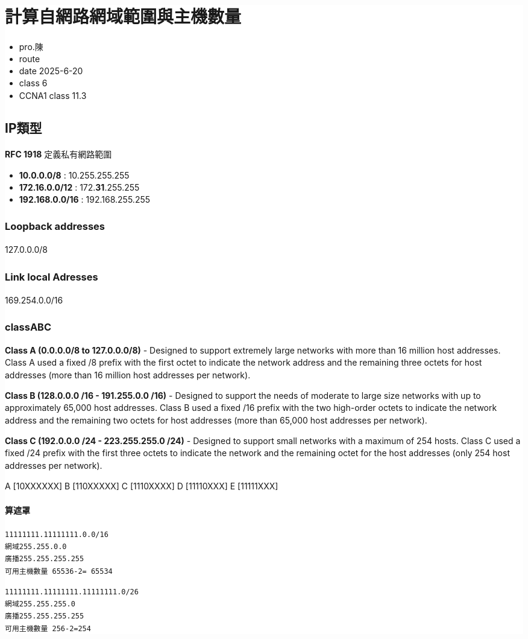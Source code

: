 # 計算自網路網域範圍與主機數量
- pro.陳
- route
- date 2025-6-20
- class 6
- CCNA1 class 11.3


## IP類型
**RFC 1918** 定義私有網路範圍
* **10.0.0.0/8** : 10.255.255.255
* **172.16.0.0/12** : 172.**31**.255.255
* **192.168.0.0/16** : 192.168.255.255


### Loopback addresses
127.0.0.0/8
### Link local Adresses
169.254.0.0/16
### classABC
**Class A (0.0.0.0/8 to 127.0.0.0/8)** - Designed to support extremely large networks with more than 16 million host addresses. Class A used a fixed /8 prefix with the first octet to indicate the network address and the remaining three octets for host addresses (more than 16 million host addresses per network).

**Class B (128.0.0.0 /16 - 191.255.0.0 /16)** - Designed to support the needs of moderate to large size networks with up to approximately 65,000 host addresses. Class B used a fixed /16 prefix with the two high-order octets to indicate the network address and the remaining two octets for host addresses (more than 65,000 host addresses per network).

**Class C (192.0.0.0 /24 - 223.255.255.0 /24)** - Designed to support small networks with a maximum of 254 hosts. Class C used a fixed /24 prefix with the first three octets to indicate the network and the remaining octet for the host addresses (only 254 host addresses per network).

A [10XXXXXX]
B [110XXXXX]
C [1110XXXX]
D [11110XXX]
E [11111XXX]


#### 算遮罩
```
11111111.11111111.0.0/16
網域255.255.0.0
廣播255.255.255.255
可用主機數量 65536-2= 65534
```
```
11111111.11111111.11111111.0/26
網域255.255.255.0
廣播255.255.255.255
可用主機數量 256-2=254
```

